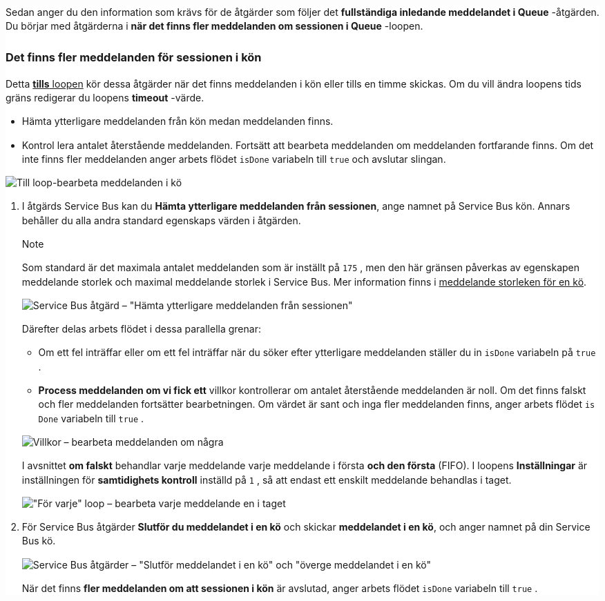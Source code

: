 Sedan anger du den information som krävs för de åtgärder som följer det **fullständiga inledande meddelandet i Queue** -åtgärden. Du börjar med åtgärderna i **när det finns fler meddelanden om sessionen i Queue** -loopen.

<a name="while-more-messages-for-session"></a>

### <a name="while-there-are-more-messages-for-the-session-in-the-queue"></a>Det finns fler meddelanden för sessionen i kön

Detta [ **tills** loopen](../logic-apps/logic-apps-control-flow-loops.md#until-loop) kör dessa åtgärder när det finns meddelanden i kön eller tills en timme skickas. Om du vill ändra loopens tids gräns redigerar du loopens **timeout** -värde.

* Hämta ytterligare meddelanden från kön medan meddelanden finns.

* Kontrol lera antalet återstående meddelanden. Fortsätt att bearbeta meddelanden om meddelanden fortfarande finns. Om det inte finns fler meddelanden anger arbets flödet `isDone` variabeln till `true` och avslutar slingan.

![Till loop-bearbeta meddelanden i kö](./media/send-related-messages-sequential-convoy/while-more-messages-for-session-in-queue.png)

1. I åtgärds Service Bus kan du **Hämta ytterligare meddelanden från sessionen**, ange namnet på Service Bus kön. Annars behåller du alla andra standard egenskaps värden i åtgärden.

   > [!NOTE]
   > Som standard är det maximala antalet meddelanden som är inställt på `175` , men den här gränsen påverkas av egenskapen meddelande storlek och maximal meddelande storlek i Service Bus. Mer information finns i [meddelande storleken för en kö](../service-bus-messaging/service-bus-quotas.md).

   ![Service Bus åtgärd – "Hämta ytterligare meddelanden från sessionen"](./media/send-related-messages-sequential-convoy/get-additional-messages-from-session.png)

   Därefter delas arbets flödet i dessa parallella grenar:

   * Om ett fel inträffar eller om ett fel inträffar när du söker efter ytterligare meddelanden ställer du in `isDone` variabeln på `true` .

   * **Process meddelanden om vi fick ett** villkor kontrollerar om antalet återstående meddelanden är noll. Om det finns falskt och fler meddelanden fortsätter bearbetningen. Om värdet är sant och inga fler meddelanden finns, anger arbets flödet `isDone` variabeln till `true` .

   ![Villkor – bearbeta meddelanden om några](./media/send-related-messages-sequential-convoy/process-messages-if-any.png)

   I avsnittet **om falskt** behandlar varje meddelande varje meddelande i första **och den första** (FIFO). I loopens **Inställningar** är inställningen för **samtidighets kontroll** inställd på `1` , så att endast ett enskilt meddelande behandlas i taget.

   !["För varje" loop – bearbeta varje meddelande en i taget](./media/send-related-messages-sequential-convoy/for-each-additional-message.png)

1. För Service Bus åtgärder **Slutför du meddelandet i en kö** och skickar **meddelandet i en kö**, och anger namnet på din Service Bus kö.

   ![Service Bus åtgärder – "Slutför meddelandet i en kö" och "överge meddelandet i en kö"](./media/send-related-messages-sequential-convoy/abandon-or-complete-message-in-queue.png)

   När det finns **fler meddelanden om att sessionen i kön** är avslutad, anger arbets flödet `isDone` variabeln till `true` .
